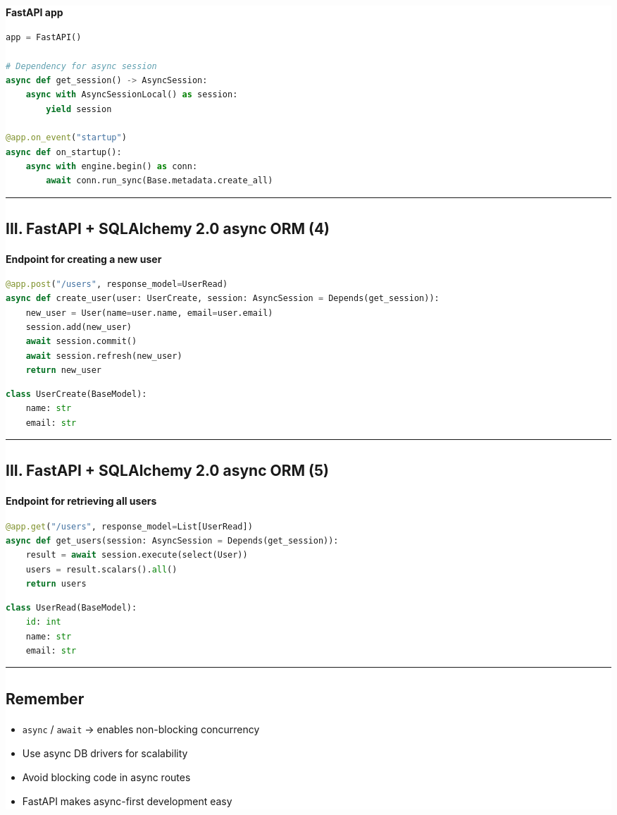 **FastAPI app**
```python
app = FastAPI()

# Dependency for async session
async def get_session() -> AsyncSession:
    async with AsyncSessionLocal() as session:
        yield session

@app.on_event("startup")
async def on_startup():
    async with engine.begin() as conn:
        await conn.run_sync(Base.metadata.create_all)
```

---
## III. FastAPI + SQLAlchemy 2.0 async ORM (4)

**Endpoint for creating a new user**
```python
@app.post("/users", response_model=UserRead)
async def create_user(user: UserCreate, session: AsyncSession = Depends(get_session)):
    new_user = User(name=user.name, email=user.email)
    session.add(new_user)
    await session.commit()
    await session.refresh(new_user)
    return new_user
```

```python
class UserCreate(BaseModel):
    name: str
    email: str
```

---

## III. FastAPI + SQLAlchemy 2.0 async ORM (5)
**Endpoint for retrieving all users**
```python
@app.get("/users", response_model=List[UserRead])
async def get_users(session: AsyncSession = Depends(get_session)):
    result = await session.execute(select(User))
    users = result.scalars().all()
    return users
```
```python
class UserRead(BaseModel):
    id: int
    name: str
    email: str
```

---

## Remember

- `async` / `await` → enables non-blocking concurrency

- Use async DB drivers for scalability

- Avoid blocking code in async routes

- FastAPI makes async-first development easy
